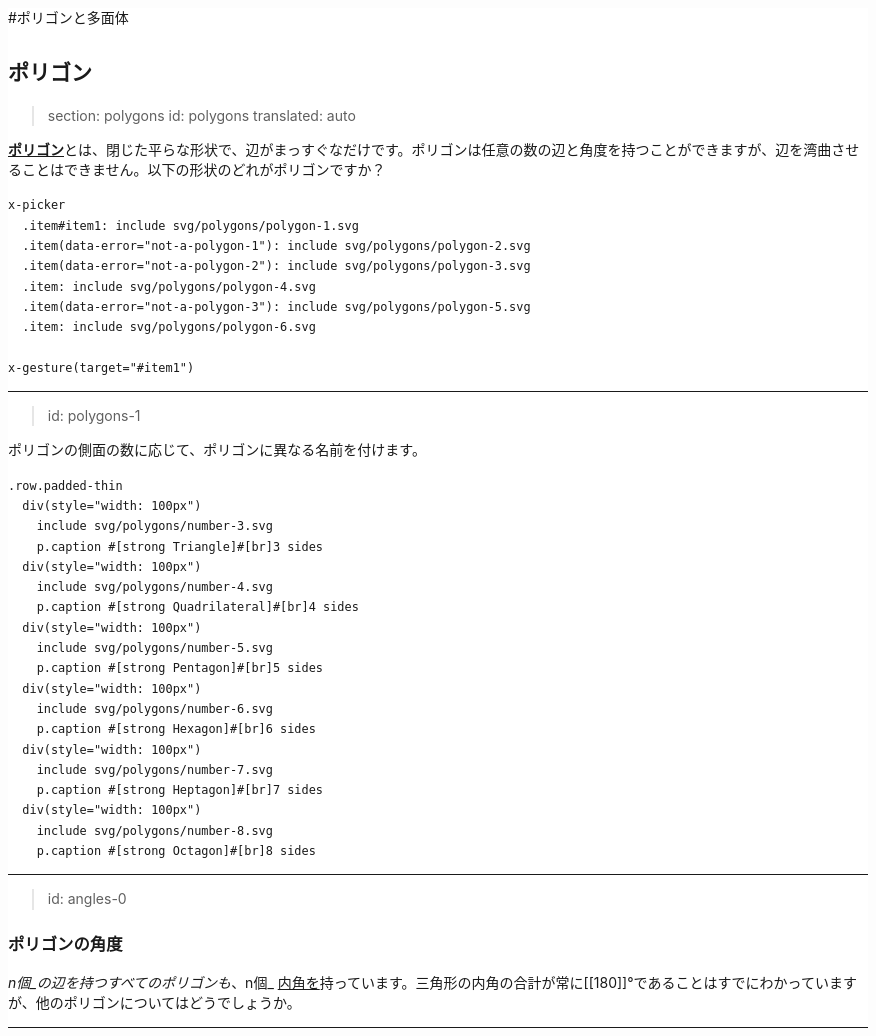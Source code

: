 #ポリゴンと多面体

## ポリゴン

> section: polygons
> id: polygons
> translated: auto

[__ポリゴン__](gloss:polygon)とは、閉じた平らな形状で、辺がまっすぐなだけです。ポリゴンは任意の数の辺と角度を持つことができますが、辺を湾曲させることはできません。以下の形状のどれがポリゴンですか？ 

    x-picker
      .item#item1: include svg/polygons/polygon-1.svg
      .item(data-error="not-a-polygon-1"): include svg/polygons/polygon-2.svg
      .item(data-error="not-a-polygon-2"): include svg/polygons/polygon-3.svg
      .item: include svg/polygons/polygon-4.svg
      .item(data-error="not-a-polygon-3"): include svg/polygons/polygon-5.svg
      .item: include svg/polygons/polygon-6.svg
    
    x-gesture(target="#item1")

---
> id: polygons-1

ポリゴンの側面の数に応じて、ポリゴンに異なる名前を付けます。 

    .row.padded-thin
      div(style="width: 100px")
        include svg/polygons/number-3.svg
        p.caption #[strong Triangle]#[br]3 sides
      div(style="width: 100px")
        include svg/polygons/number-4.svg
        p.caption #[strong Quadrilateral]#[br]4 sides
      div(style="width: 100px")
        include svg/polygons/number-5.svg
        p.caption #[strong Pentagon]#[br]5 sides
      div(style="width: 100px")
        include svg/polygons/number-6.svg
        p.caption #[strong Hexagon]#[br]6 sides
      div(style="width: 100px")
        include svg/polygons/number-7.svg
        p.caption #[strong Heptagon]#[br]7 sides
      div(style="width: 100px")
        include svg/polygons/number-8.svg
        p.caption #[strong Octagon]#[br]8 sides

---
> id: angles-0

### ポリゴンの角度

_n個_の辺を持つすべてのポリゴンも_、n個_ [内角を](gloss:internal-angle)持っています。三角形の内角の合計が常に[[180]]°であることはすでにわかっていますが、他のポリゴンについてはどうでしょうか。 

---